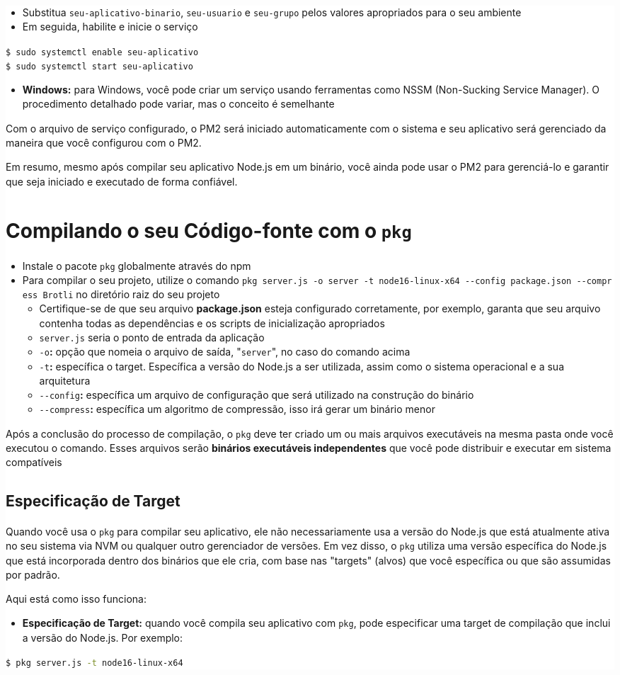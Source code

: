 + Substitua `seu-aplicativo-binario`, `seu-usuario` e `seu-grupo` pelos valores apropriados para o seu ambiente
+ Em seguida, habilite e inicie o serviço

```bash
$ sudo systemctl enable seu-aplicativo
$ sudo systemctl start seu-aplicativo
```

- **Windows:** para Windows, você pode criar um serviço usando ferramentas como NSSM (Non-Sucking Service Manager). O procedimento detalhado pode variar, mas o conceito é semelhante

Com o arquivo de serviço configurado, o PM2 será iniciado automaticamente com o sistema e seu aplicativo será gerenciado da maneira que você configurou com o PM2.

Em resumo, mesmo após compilar seu aplicativo Node.js em um binário, você ainda pode usar o PM2 para gerenciá-lo e garantir que seja iniciado e executado de forma confiável.

# <a id="compilando-codigo-fonte-pkg"></a>Compilando o seu Código-fonte com o `pkg`

- Instale o pacote `pkg` globalmente através do npm
- Para compilar o seu projeto, utilize o comando `pkg server.js -o server -t node16-linux-x64 --config package.json --compress Brotli` no diretório raiz do seu projeto
    + Certifique-se de que seu arquivo **package.json** esteja configurado corretamente, por exemplo, garanta que seu arquivo contenha todas as dependências e os scripts de inicialização apropriados
    + `server.js` seria o ponto de entrada da aplicação
    + `-o`**:** opção que nomeia o arquivo de saída, "`server`", no caso do comando acima
    + `-t`**:** específica o target. Específica a versão do Node.js a ser utilizada, assim como o sistema operacional e a sua arquitetura
    + `--config`**:** específica um arquivo de configuração que será utilizado na construção do binário
    + `--compress`**:** específica um algoritmo de compressão, isso irá gerar um binário menor

Após a conclusão do processo de compilação, o `pkg` deve ter criado um ou mais arquivos executáveis na mesma pasta onde você executou o comando. Esses arquivos serão **binários executáveis independentes** que você pode distribuir e executar em sistema compatíveis

## <a id="compilando-codigo-fonte-pkg-especificacao-target"></a>Especificação de Target

Quando você usa o `pkg` para compilar seu aplicativo, ele não necessariamente usa a versão do Node.js que está atualmente ativa no seu sistema via NVM ou qualquer outro gerenciador de versões. Em vez disso, o `pkg` utiliza uma versão específica do Node.js que está incorporada dentro dos binários que ele cria, com base nas "targets" (alvos) que você específica ou que são assumidas por padrão.

Aqui está como isso funciona:

- **Especificação de Target:**
quando você compila seu aplicativo com `pkg`, pode especificar uma target de compilação que inclui a versão do Node.js. Por exemplo:

```bash
$ pkg server.js -t node16-linux-x64
```
